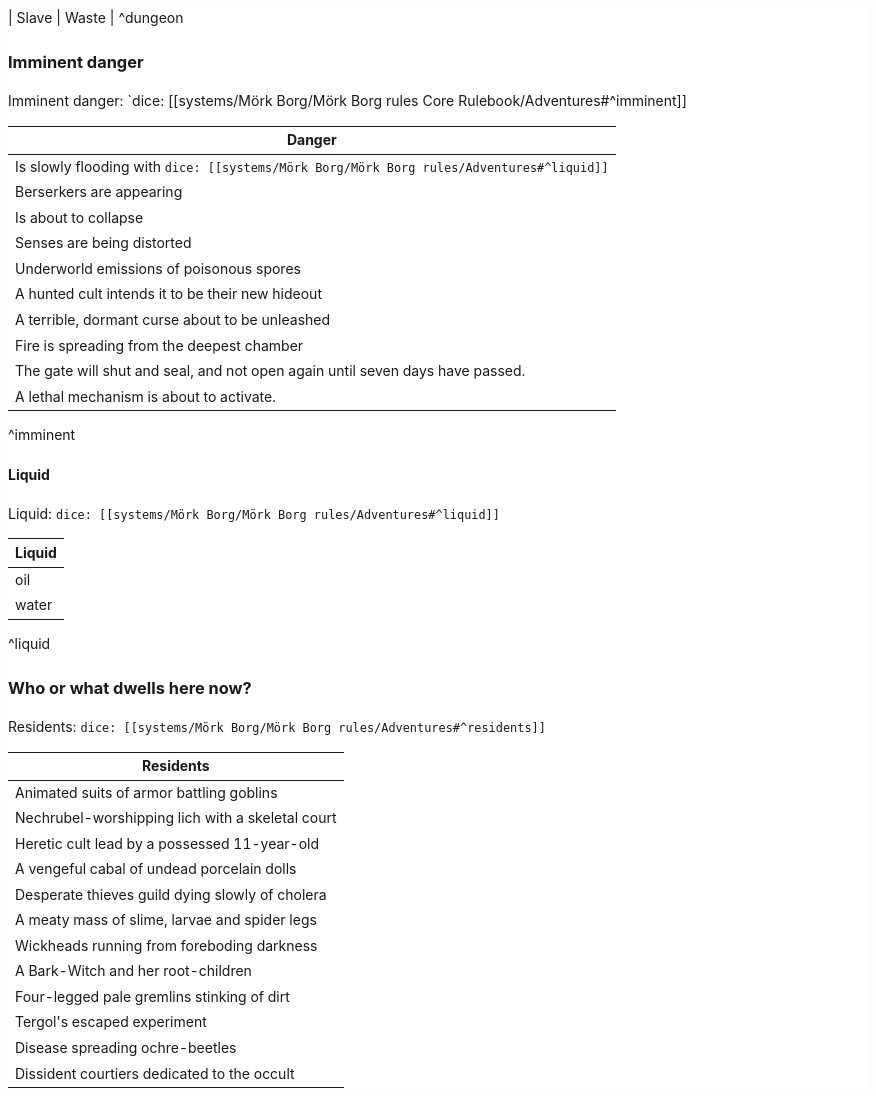 | Slave     | Waste    |
^dungeon

### Imminent danger

Imminent danger: `dice: [[systems/Mörk Borg/Mörk Borg rules Core Rulebook/Adventures#^imminent]]

| Danger                                                                        |
| ----------------------------------------------------------------------------- |
| Is slowly flooding with `dice: [[systems/Mörk Borg/Mörk Borg rules/Adventures#^liquid]]`  |
| Berserkers are appearing                                                      |
| Is about to collapse                                                          |
| Senses are being distorted                                                    |
| Underworld emissions of poisonous spores                                      |
| A hunted cult intends it to be their new hideout                              |
| A terrible, dormant curse about to be unleashed                               |
| Fire is spreading from the deepest chamber                                    |
| The gate will shut and seal, and not open again until seven days have passed. |
| A lethal mechanism is about to activate.                                      |
^imminent

#### Liquid

Liquid: `dice: [[systems/Mörk Borg/Mörk Borg rules/Adventures#^liquid]]`

| Liquid |
| ------ |
| oil    |
| water  |
^liquid

### Who or what dwells here now?

Residents: `dice: [[systems/Mörk Borg/Mörk Borg rules/Adventures#^residents]]`

| Residents                                        |
| ------------------------------------------------ |
| Animated suits of armor battling goblins         |
| Nechrubel-worshipping lich with a skeletal court |
| Heretic cult lead by a possessed 11-year-old     |
| A vengeful cabal of undead porcelain dolls       |
| Desperate thieves guild dying slowly of cholera  |
| A meaty mass of slime, larvae and spider legs    |
| Wickheads running from foreboding darkness       |
| A Bark-Witch and her root-children               |
| Four-legged pale gremlins stinking of dirt       |
| Tergol's escaped experiment                      |
| Disease spreading ochre-beetles                  |
| Dissident courtiers dedicated to the occult      |